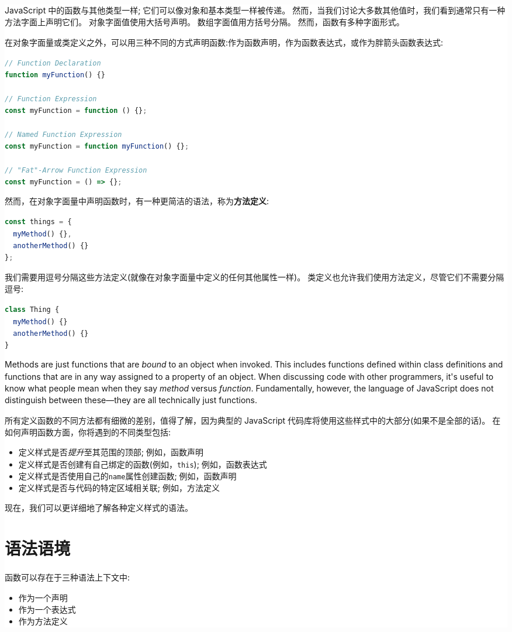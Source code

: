 JavaScript 中的函数与其他类型一样; 它们可以像对象和基本类型一样被传递。 然而，当我们讨论大多数其他值时，我们看到通常只有一种方法字面上声明它们。 对象字面值使用大括号声明。 数组字面值用方括号分隔。 然而，函数有多种字面形式。

在对象字面量或类定义之外，可以用三种不同的方式声明函数:作为函数声明，作为函数表达式，或作为胖箭头函数表达式:

```js
// Function Declaration
function myFunction() {}

// Function Expression
const myFunction = function () {};

// Named Function Expression
const myFunction = function myFunction() {};

// "Fat"-Arrow Function Expression
const myFunction = () => {};
```

然而，在对象字面量中声明函数时，有一种更简洁的语法，称为**方法定义**:

```js
const things = {
  myMethod() {},
  anotherMethod() {}
};
```

我们需要用逗号分隔这些方法定义(就像在对象字面量中定义的任何其他属性一样)。 类定义也允许我们使用方法定义，尽管它们不需要分隔逗号:

```js
class Thing {
  myMethod() {}
  anotherMethod() {}
}
```

Methods are just functions that are *bound* to an object when invoked. This includes functions defined within class definitions and functions that are in any way assigned to a property of an object. When discussing code with other programmers, it's useful to know what people mean when they say *method* versus *function*. Fundamentally, however, the language of JavaScript does not distinguish between these—they are all technically just functions.

所有定义函数的不同方法都有细微的差别，值得了解，因为典型的 JavaScript 代码库将使用这些样式中的大部分(如果不是全部的话)。 在如何声明函数方面，你将遇到的不同类型包括:

*   定义样式是否*提升*至其范围的顶部; 例如，函数声明
*   定义样式是否创建有自己绑定的函数(例如，`this`); 例如，函数表达式
*   定义样式是否使用自己的`name`属性创建函数; 例如，函数声明
*   定义样式是否与代码的特定区域相关联; 例如，方法定义

现在，我们可以更详细地了解各种定义样式的语法。

# 语法语境

函数可以存在于三种语法上下文中:

*   作为一个声明
*   作为一个表达式
*   作为方法定义
